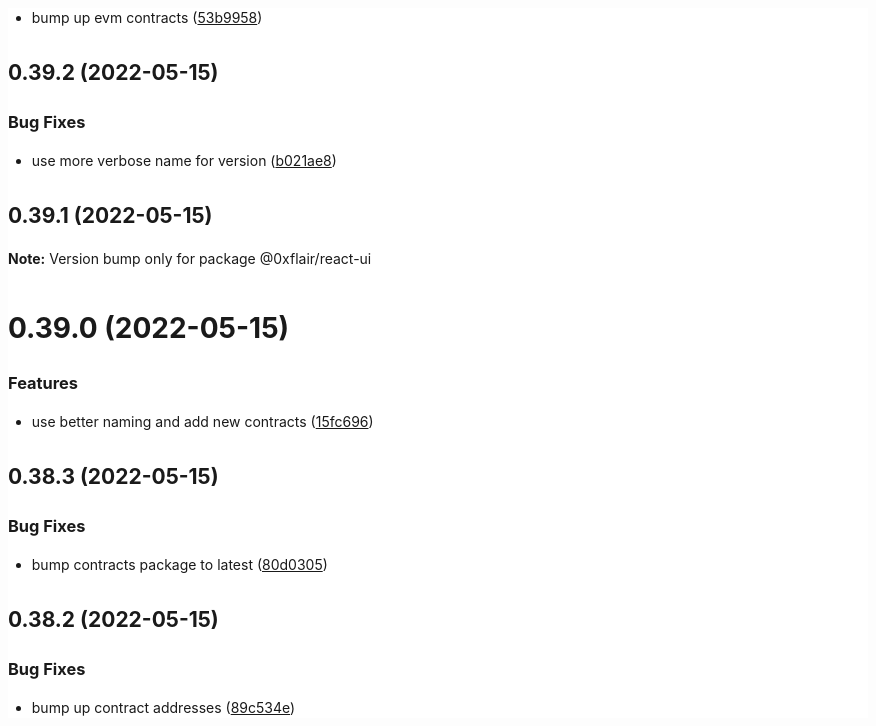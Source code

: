 * bump up evm contracts ([53b9958](https://github.com/0xflair/typescript-sdk/commit/53b99589c26c0dbf762c9fe504caecc99f70c640))





## 0.39.2 (2022-05-15)


### Bug Fixes

* use more verbose name for version ([b021ae8](https://github.com/0xflair/typescript-sdk/commit/b021ae8a29873be1cf77b701e909e1e1139d6221))





## 0.39.1 (2022-05-15)

**Note:** Version bump only for package @0xflair/react-ui





# 0.39.0 (2022-05-15)


### Features

* use better naming and add new contracts ([15fc696](https://github.com/0xflair/typescript-sdk/commit/15fc69623dd4a1f728623d9a46dc15eae61685bd))





## 0.38.3 (2022-05-15)


### Bug Fixes

* bump contracts package to latest ([80d0305](https://github.com/0xflair/typescript-sdk/commit/80d0305e6641fc77bd7923b11d4fbd12181ab70b))





## 0.38.2 (2022-05-15)


### Bug Fixes

* bump up contract addresses ([89c534e](https://github.com/0xflair/typescript-sdk/commit/89c534e71e84e6949af5d3bc37662afb62d86f4b))

